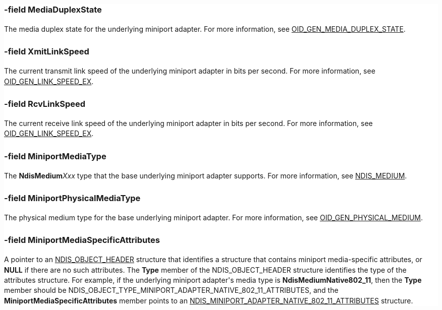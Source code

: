 
### -field MediaDuplexState

The media duplex state for the underlying miniport adapter. For more information, see 
     <a href="https://docs.microsoft.com/windows-hardware/drivers/network/oid-gen-media-duplex-state">OID_GEN_MEDIA_DUPLEX_STATE</a>.


### -field XmitLinkSpeed

The current transmit link speed of the underlying miniport adapter in bits per second. For more
     information, see 
     <a href="https://docs.microsoft.com/windows-hardware/drivers/network/oid-gen-link-speed-ex">OID_GEN_LINK_SPEED_EX</a>.


### -field RcvLinkSpeed

The current receive link speed of the underlying miniport adapter in bits per second. For more
     information, see 
     <a href="https://docs.microsoft.com/windows-hardware/drivers/network/oid-gen-link-speed-ex">OID_GEN_LINK_SPEED_EX</a>.


### -field MiniportMediaType

The 
     <b>NdisMedium</b><i>Xxx</i> type that the base underlying miniport adapter supports. For more
     information, see 
     <a href="https://docs.microsoft.com/windows-hardware/drivers/ddi/content/ntddndis/ne-ntddndis-_ndis_medium">NDIS_MEDIUM</a>.


### -field MiniportPhysicalMediaType

The physical medium type for the base underlying miniport adapter. For more information, see 
     <a href="https://docs.microsoft.com/windows-hardware/drivers/network/oid-gen-physical-medium">OID_GEN_PHYSICAL_MEDIUM</a>.


### -field MiniportMediaSpecificAttributes

A pointer to an 
     <a href="https://docs.microsoft.com/windows-hardware/drivers/ddi/content/ntddndis/ns-ntddndis-_ndis_object_header">NDIS_OBJECT_HEADER</a> structure that
     identifies a structure that contains miniport media-specific attributes, or <b>NULL</b> if there are no such
     attributes. The 
     <b>Type</b> member of the NDIS_OBJECT_HEADER structure identifies the type of the
     attributes structure. For example, if the underlying miniport adapter's media type is 
     <b>NdisMediumNative802_11</b>, then the 
     <b>Type</b> member should be
     NDIS_OBJECT_TYPE_MINIPORT_ADAPTER_NATIVE_802_11_ATTRIBUTES, and the 
     <b>MiniportMediaSpecificAttributes</b> member points to an 
     <a href="https://docs.microsoft.com/previous-versions/windows/hardware/wireless/ff565926(v=vs.85)">
     NDIS_MINIPORT_ADAPTER_NATIVE_802_11_ATTRIBUTES</a> structure.
